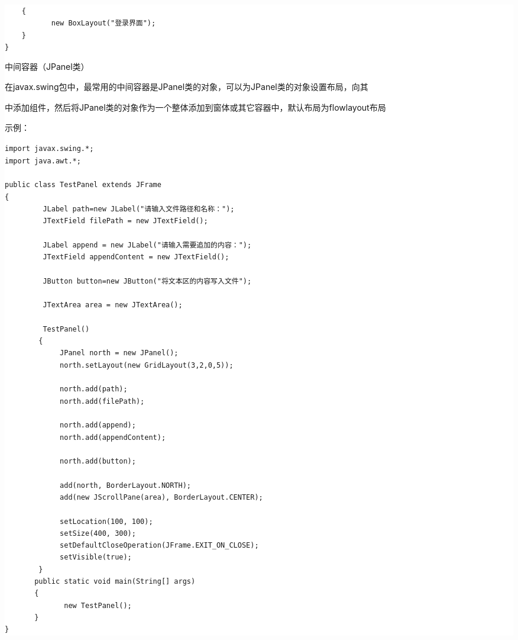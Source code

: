 ```
    {
           new BoxLayout("登录界面"); 
    }
}
```

中间容器（JPanel类）

在javax.swing包中，最常用的中间容器是JPanel类的对象，可以为JPanel类的对象设置布局，向其

中添加组件，然后将JPanel类的对象作为一个整体添加到窗体或其它容器中，默认布局为flowlayout布局

示例：

```
import javax.swing.*;
import java.awt.*;

public class TestPanel extends JFrame 
{
         JLabel path=new JLabel("请输入文件路径和名称：");
         JTextField filePath = new JTextField();

         JLabel append = new JLabel("请输入需要追加的内容：");
         JTextField appendContent = new JTextField();

         JButton button=new JButton("将文本区的内容写入文件");
 
         JTextArea area = new JTextArea();

         TestPanel()
        {
             JPanel north = new JPanel();
             north.setLayout(new GridLayout(3,2,0,5));

             north.add(path);
             north.add(filePath);

             north.add(append);
             north.add(appendContent);

             north.add(button);
                   
             add(north, BorderLayout.NORTH);
             add(new JScrollPane(area), BorderLayout.CENTER);

             setLocation(100, 100);
             setSize(400, 300);
             setDefaultCloseOperation(JFrame.EXIT_ON_CLOSE);
             setVisible(true);
        }
       public static void main(String[] args)
       {
              new TestPanel();
       }
}
```
